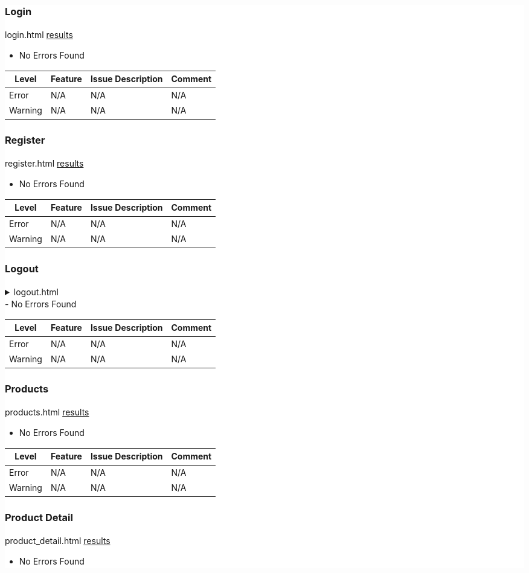 ### Login  

login.html [results](https://validator.w3.org/nu/?doc=https%3A%2F%2Fci-pp5-infinity-innovations-75b032391d20.herokuapp.com%2Faccounts%2Flogin%2F) 
- No Errors Found


| **Level** | **Feature** | **Issue Description** | **Comment** |
|-------------|-------------|----------------------|-------------|
| Error | N/A | N/A | N/A |
| Warning | N/A | N/A | N/A | 

### Register  

register.html [results](https://validator.w3.org/nu/?doc=https%3A%2F%2Fci-pp5-infinity-innovations-75b032391d20.herokuapp.com%2Faccounts%2Fsignup%2F) 
- No Errors Found


| **Level** | **Feature** | **Issue Description** | **Comment** |
|-------------|-------------|----------------------|-------------|
| Error | N/A | N/A | N/A |
| Warning | N/A | N/A | N/A | 

### Logout 

<details><summary>logout.html</summary></details>
- No Errors Found


| **Level** | **Feature** | **Issue Description** | **Comment** |
|-------------|-------------|----------------------|-------------|
| Error | N/A | N/A | N/A |
| Warning | N/A | N/A | N/A | 

### Products 

products.html [results](https://validator.w3.org/nu/?doc=https%3A%2F%2Fci-pp5-infinity-innovations-75b032391d20.herokuapp.com%2Fproducts%2F) 
- No Errors Found


| **Level** | **Feature** | **Issue Description** | **Comment** |
|-------------|-------------|----------------------|-------------|
| Error | N/A | N/A | N/A |
| Warning | N/A | N/A | N/A |  

### Product Detail 

product_detail.html [results](https://validator.w3.org/nu/?doc=https%3A%2F%2Fci-pp5-infinity-innovations-75b032391d20.herokuapp.com%2Fproducts%2F10%2F) 
- No Errors Found
